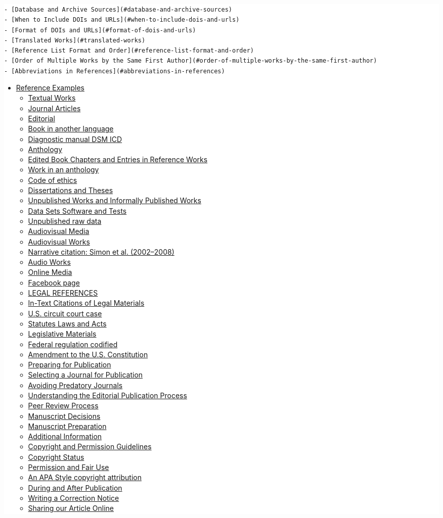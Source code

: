     - [Database and Archive Sources](#database-and-archive-sources)
    - [When to Include DOIs and URLs](#when-to-include-dois-and-urls)
    - [Format of DOIs and URLs](#format-of-dois-and-urls)
    - [Translated Works](#translated-works)
    - [Reference List Format and Order](#reference-list-format-and-order)
    - [Order of Multiple Works by the Same First Author](#order-of-multiple-works-by-the-same-first-author)
    - [Abbreviations in References](#abbreviations-in-references)
  - [Reference Examples](#reference-examples)
    - [Textual Works](#textual-works)
    - [Journal Articles](#journal-articles)
    - [Editorial](#editorial)
    - [Book in another language](#book-in-another-language)
    - [Diagnostic manual DSM ICD](#diagnostic-manual-dsm-icd)
    - [Anthology](#anthology)
    - [Edited Book Chapters and Entries in Reference Works](#edited-book-chapters-and-entries-in-reference-works)
    - [Work in an anthology](#work-in-an-anthology)
    - [Code of ethics](#code-of-ethics)
    - [Dissertations and Theses](#dissertations-and-theses)
    - [Unpublished Works and Informally Published Works](#unpublished-works-and-informally-published-works)
    - [Data Sets Software and Tests](#data-sets-software-and-tests)
    - [Unpublished raw data](#unpublished-raw-data)
    - [Audiovisual Media](#audiovisual-media)
    - [Audiovisual Works](#audiovisual-works)
    - [Narrative citation: Simon et al. (2002–2008)](#narrative-citation-simon-et-al-20022008)
    - [Audio Works](#audio-works)
    - [Online Media](#online-media)
    - [Facebook page](#facebook-page)
    - [LEGAL REFERENCES](#legal-references)
    - [In-Text Citations of Legal Materials](#in-text-citations-of-legal-materials)
    - [U.S. circuit court case](#us-circuit-court-case)
    - [Statutes Laws and Acts](#statutes-laws-and-acts)
    - [Legislative Materials](#legislative-materials)
    - [Federal regulation codified](#federal-regulation-codified)
    - [Amendment to the U.S. Constitution](#amendment-to-the-us-constitution)
    - [Preparing for Publication](#preparing-for-publication)
    - [Selecting a Journal for Publication](#selecting-a-journal-for-publication)
    - [Avoiding Predatory Journals](#avoiding-predatory-journals)
    - [Understanding the Editorial Publication Process](#understanding-the-editorial-publication-process)
    - [Peer Review Process](#peer-review-process)
    - [Manuscript Decisions](#manuscript-decisions)
    - [Manuscript Preparation](#manuscript-preparation)
    - [Additional Information](#additional-information)
    - [Copyright and Permission Guidelines](#copyright-and-permission-guidelines)
    - [Copyright Status](#copyright-status)
    - [Permission and Fair Use](#permission-and-fair-use)
    - [An APA Style copyright attribution](#an-apa-style-copyright-attribution)
    - [During and After Publication](#during-and-after-publication)
    - [Writing a Correction Notice](#writing-a-correction-notice)
    - [Sharing our Article Online](#sharing-our-article-online)

